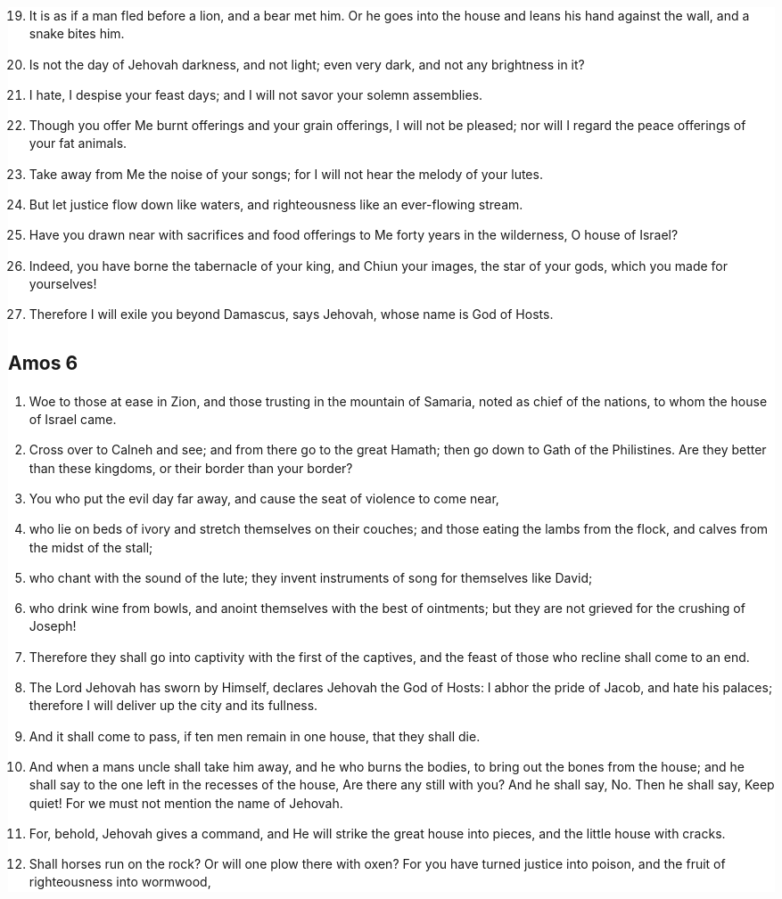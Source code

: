 19. It is as if a man fled before a lion, and a bear met him. Or he goes into the house and leans his hand against the wall, and a snake bites him.

20. Is not the day of Jehovah darkness, and not light; even very dark, and not any brightness in it?

21. I hate, I despise your feast days; and I will not savor your solemn assemblies.

22. Though you offer Me burnt offerings and your grain offerings, I will not be pleased; nor will I regard the peace offerings of your fat animals.

23. Take away from Me the noise of your songs; for I will not hear the melody of your lutes.

24. But let justice flow down like waters, and righteousness like an ever-flowing stream.

25. Have you drawn near with sacrifices and food offerings to Me forty years in the wilderness, O house of Israel?

26. Indeed, you have borne the tabernacle of your king, and Chiun your images, the star of your gods, which you made for yourselves!

27. Therefore I will exile you beyond Damascus, says Jehovah, whose name is God of Hosts.

## Amos 6

1. Woe to those at ease in Zion, and those trusting in the mountain of Samaria, noted as chief of the nations, to whom the house of Israel came.

2. Cross over to Calneh and see; and from there go to the great Hamath; then go down to Gath of the Philistines. Are they better than these kingdoms, or their border than your border?

3. You who put the evil day far away, and cause the seat of violence to come near,

4. who lie on beds of ivory and stretch themselves on their couches; and those eating the lambs from the flock, and calves from the midst of the stall;

5. who chant with the sound of the lute; they invent instruments of song for themselves like David;

6. who drink wine from bowls, and anoint themselves with the best of ointments; but they are not grieved for the crushing of Joseph!

7. Therefore they shall go into captivity with the first of the captives, and the feast of those who recline shall come to an end.

8. The Lord Jehovah has sworn by Himself, declares Jehovah the God of Hosts: I abhor the pride of Jacob, and hate his palaces; therefore I will deliver up the city and its fullness.

9. And it shall come to pass, if ten men remain in one house, that they shall die.

10. And when a mans uncle shall take him away, and he who burns the bodies, to bring out the bones from the house; and he shall say to the one left in the recesses of the house, Are there any still with you? And he shall say, No. Then he shall say, Keep quiet! For we must not mention the name of Jehovah.

11. For, behold, Jehovah gives a command, and He will strike the great house into pieces, and the little house with cracks.

12. Shall horses run on the rock? Or will one plow there with oxen? For you have turned justice into poison, and the fruit of righteousness into wormwood,
